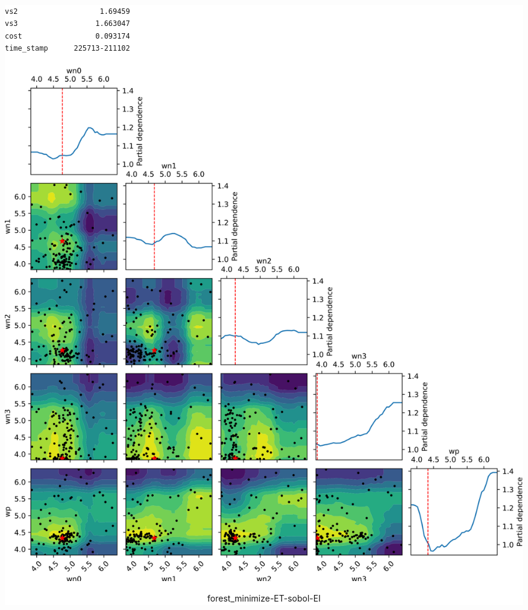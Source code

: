 ```
vs2                   1.69459
vs3                  1.663047
cost                 0.093174
time_stamp      225713-211102
```

![forest_minimize-ET-sobol-EI](./plots/nand4/forest_minimize-ET-sobol-EI-225713-211102-objk.svg)
<p align="center">forest_minimize-ET-sobol-EI</p>
